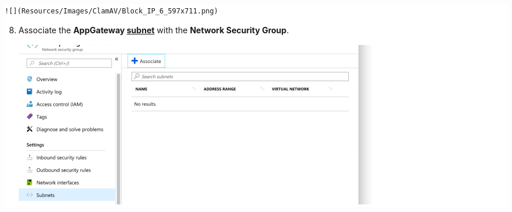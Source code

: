     ![](Resources/Images/ClamAV/Block_IP_6_597x711.png)
    
8.  Associate the **AppGateway [subnet](#subnet)** with the **Network Security Group**.
    
    ![](Resources/Images/ClamAV/Block_IP_7_604x273.png)
    